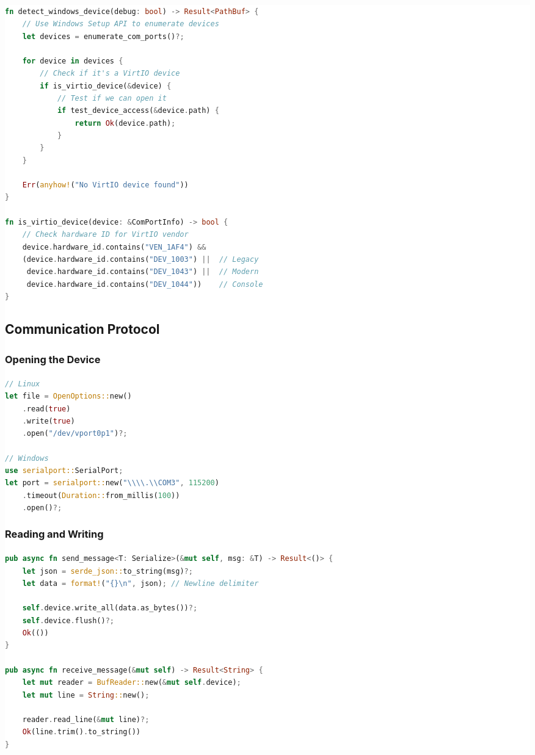```rust
fn detect_windows_device(debug: bool) -> Result<PathBuf> {
    // Use Windows Setup API to enumerate devices
    let devices = enumerate_com_ports()?;
    
    for device in devices {
        // Check if it's a VirtIO device
        if is_virtio_device(&device) {
            // Test if we can open it
            if test_device_access(&device.path) {
                return Ok(device.path);
            }
        }
    }
    
    Err(anyhow!("No VirtIO device found"))
}

fn is_virtio_device(device: &ComPortInfo) -> bool {
    // Check hardware ID for VirtIO vendor
    device.hardware_id.contains("VEN_1AF4") &&
    (device.hardware_id.contains("DEV_1003") ||  // Legacy
     device.hardware_id.contains("DEV_1043") ||  // Modern
     device.hardware_id.contains("DEV_1044"))    // Console
}
```

## Communication Protocol

### Opening the Device

```rust
// Linux
let file = OpenOptions::new()
    .read(true)
    .write(true)
    .open("/dev/vport0p1")?;

// Windows
use serialport::SerialPort;
let port = serialport::new("\\\\.\\COM3", 115200)
    .timeout(Duration::from_millis(100))
    .open()?;
```

### Reading and Writing

```rust
pub async fn send_message<T: Serialize>(&mut self, msg: &T) -> Result<()> {
    let json = serde_json::to_string(msg)?;
    let data = format!("{}\n", json); // Newline delimiter
    
    self.device.write_all(data.as_bytes())?;
    self.device.flush()?;
    Ok(())
}

pub async fn receive_message(&mut self) -> Result<String> {
    let mut reader = BufReader::new(&mut self.device);
    let mut line = String::new();
    
    reader.read_line(&mut line)?;
    Ok(line.trim().to_string())
}
```